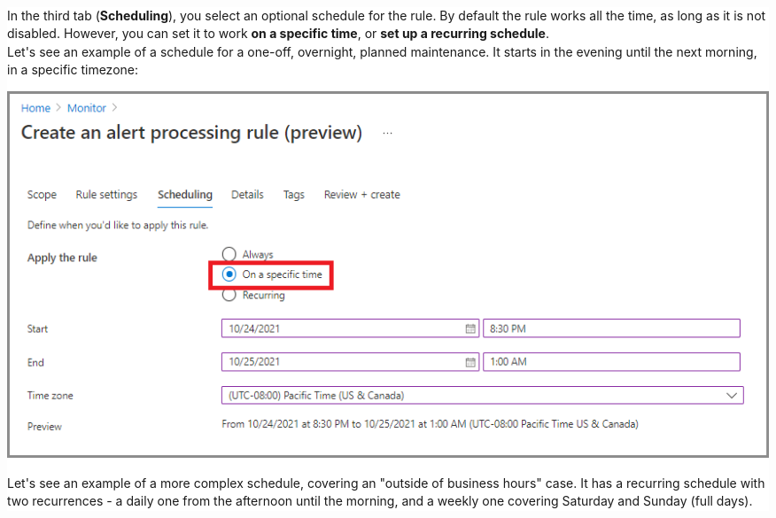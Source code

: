 In the third tab (**Scheduling**), you select an optional schedule for the rule. By default the rule works all the time, as long as it is not disabled. However, you can set it to work **on a specific time**, or **set up a recurring schedule**.  
Let's see an example of a schedule for a one-off, overnight, planned maintenance. It starts in the evening until the next morning, in a specific timezone:

![Alert processing rules wizard - scheduling tab - one-off schedule.](media/alerts-action-rules/action-rules-wizard-scheduling-tab-once.png)

Let's see an example of a more complex schedule, covering an "outside of business hours" case. It has a recurring schedule with two recurrences - a daily one from the afternoon until the morning, and a weekly one covering Saturday and Sunday (full days).
